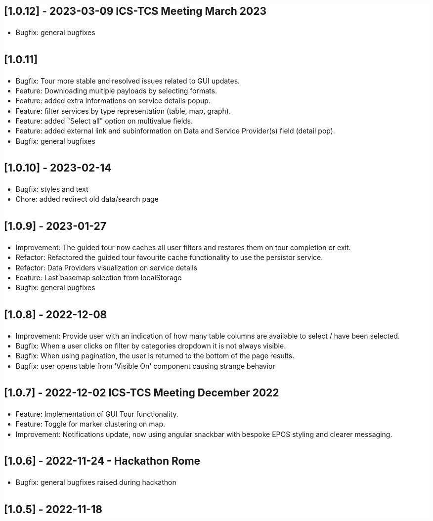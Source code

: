 ## [1.0.12] - 2023-03-09 ICS-TCS Meeting March 2023

- Bugfix: general bugfixes

## [1.0.11]

- Bugfix: Tour more stable and resolved issues related to GUI updates.
- Feature: Downloading multiple payloads by selecting formats.
- Feature: added extra informations on service details popup.
- Feature: filter services by type representation (table, map, graph).
- Feature: added "Select all" option on multivalue fields.
- Feature: added external link and subinformation on Data and Service Provider(s) field (detail pop).
- Bugfix: general bugfixes

## [1.0.10] - 2023-02-14

- Bugfix: styles and text
- Chore: added redirect old data/search page

## [1.0.9] - 2023-01-27

- Improvement: The guided tour now caches all user filters and restores them on tour completion or exit.
- Refactor: Refactored the guided tour favourite cache functionality to use the persistor service.
- Refactor: Data Providers visualization on service details
- Feature: Last basemap selection from localStorage
- Bugfix: general bugfixes

## [1.0.8] - 2022-12-08

- Improvement: Provide user with an indication of how many table columns are available to select / have been selected.
- Bugfix: When a user clicks on filter by categories dropdown it is not always visible.
- Bugfix: When using pagination, the user is returned to the bottom of the page results.
- Bugfix: user opens table from 'Visible On' component causing strange behavior

## [1.0.7] - 2022-12-02 ICS-TCS Meeting December 2022

- Feature: Implementation of GUI Tour functionality.
- Feature: Toggle for marker clustering on map.
- Improvement: Notifications update, now using angular snackbar with bespoke EPOS styling and clearer messaging.

## [1.0.6] - 2022-11-24 - Hackathon Rome

- Bugfix: general bugfixes raised during hackathon

## [1.0.5] - 2022-11-18
